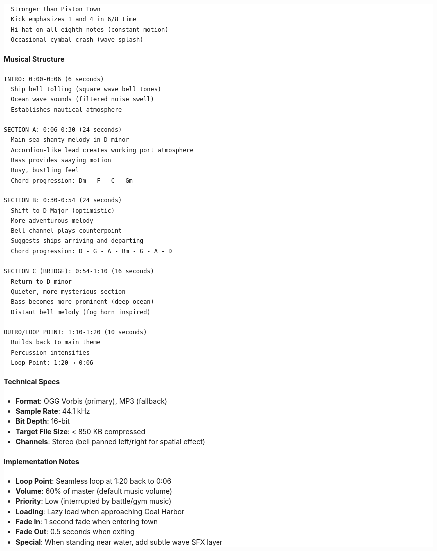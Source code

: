 ```
  Stronger than Piston Town
  Kick emphasizes 1 and 4 in 6/8 time
  Hi-hat on all eighth notes (constant motion)
  Occasional cymbal crash (wave splash)
```

#### Musical Structure
```
INTRO: 0:00-0:06 (6 seconds)
  Ship bell tolling (square wave bell tones)
  Ocean wave sounds (filtered noise swell)
  Establishes nautical atmosphere

SECTION A: 0:06-0:30 (24 seconds)
  Main sea shanty melody in D minor
  Accordion-like lead creates working port atmosphere
  Bass provides swaying motion
  Busy, bustling feel
  Chord progression: Dm - F - C - Gm

SECTION B: 0:30-0:54 (24 seconds)
  Shift to D Major (optimistic)
  More adventurous melody
  Bell channel plays counterpoint
  Suggests ships arriving and departing
  Chord progression: D - G - A - Bm - G - A - D

SECTION C (BRIDGE): 0:54-1:10 (16 seconds)
  Return to D minor
  Quieter, more mysterious section
  Bass becomes more prominent (deep ocean)
  Distant bell melody (fog horn inspired)

OUTRO/LOOP POINT: 1:10-1:20 (10 seconds)
  Builds back to main theme
  Percussion intensifies
  Loop Point: 1:20 → 0:06
```

#### Technical Specs
- **Format**: OGG Vorbis (primary), MP3 (fallback)
- **Sample Rate**: 44.1 kHz
- **Bit Depth**: 16-bit
- **Target File Size**: < 850 KB compressed
- **Channels**: Stereo (bell panned left/right for spatial effect)

#### Implementation Notes
- **Loop Point**: Seamless loop at 1:20 back to 0:06
- **Volume**: 60% of master (default music volume)
- **Priority**: Low (interrupted by battle/gym music)
- **Loading**: Lazy load when approaching Coal Harbor
- **Fade In**: 1 second fade when entering town
- **Fade Out**: 0.5 seconds when exiting
- **Special**: When standing near water, add subtle wave SFX layer
